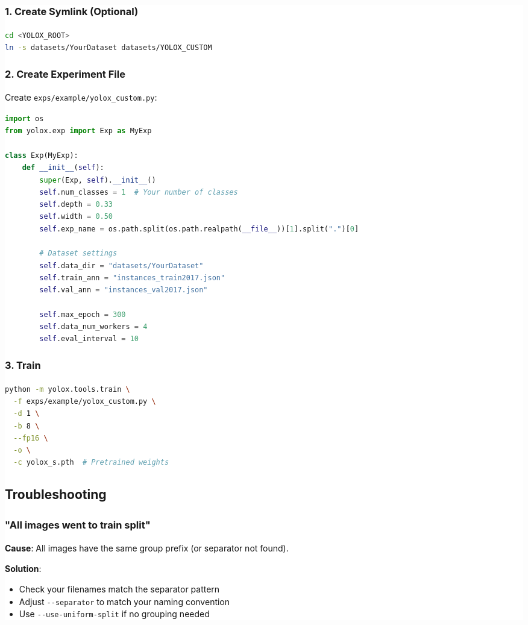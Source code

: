 ### 1. Create Symlink (Optional)

```bash
cd <YOLOX_ROOT>
ln -s datasets/YourDataset datasets/YOLOX_CUSTOM
```

### 2. Create Experiment File

Create `exps/example/yolox_custom.py`:

```python
import os
from yolox.exp import Exp as MyExp

class Exp(MyExp):
    def __init__(self):
        super(Exp, self).__init__()
        self.num_classes = 1  # Your number of classes
        self.depth = 0.33
        self.width = 0.50
        self.exp_name = os.path.split(os.path.realpath(__file__))[1].split(".")[0]

        # Dataset settings
        self.data_dir = "datasets/YourDataset"
        self.train_ann = "instances_train2017.json"
        self.val_ann = "instances_val2017.json"

        self.max_epoch = 300
        self.data_num_workers = 4
        self.eval_interval = 10
```

### 3. Train

```bash
python -m yolox.tools.train \
  -f exps/example/yolox_custom.py \
  -d 1 \
  -b 8 \
  --fp16 \
  -o \
  -c yolox_s.pth  # Pretrained weights
```

## Troubleshooting

### "All images went to train split"

**Cause**: All images have the same group prefix (or separator not found).

**Solution**:
- Check your filenames match the separator pattern
- Adjust `--separator` to match your naming convention
- Use `--use-uniform-split` if no grouping needed

